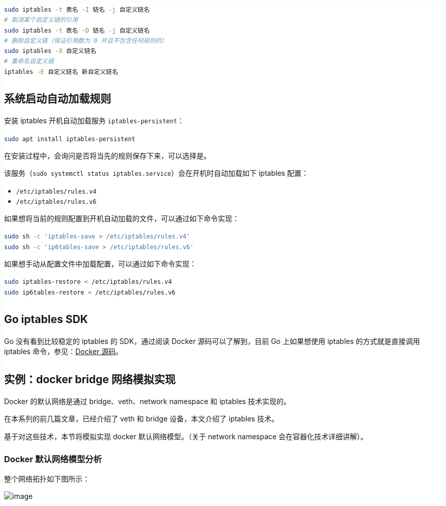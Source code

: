 ```bash
sudo iptables -t 表名 -I 链名 -j 自定义链名
# 取消某个自定义链的引用
sudo iptables -t 表名 -D 链名 -j 自定义链名
# 删除自定义链（保证引用数为 0 并且不包含任何规则的）
sudo iptables -X 自定义链名
# 重命名自定义链
iptables -E 自定义链名 新自定义链名
```

## 系统启动自动加载规则

安装 iptables 开机自动加载服务 `iptables-persistent`：

```bash
sudo apt install iptables-persistent
```

在安装过程中，会询问是否将当先的规则保存下来，可以选择是。

该服务（`sudo systemctl status iptables.service`）会在开机时自动加载如下 iptables 配置：

* `/etc/iptables/rules.v4`
* `/etc/iptables/rules.v6`

如果想将当前的规则配置到开机自动加载的文件，可以通过如下命令实现：

```bash
sudo sh -c 'iptables-save > /etc/iptables/rules.v4'
sudo sh -c 'ip6tables-save > /etc/iptables/rules.v6'
```

如果想手动从配置文件中加载配置，可以通过如下命令实现：

```bash
sudo iptables-restore < /etc/iptables/rules.v4
sudo ip6tables-restore < /etc/iptables/rules.v6
```

## Go iptables SDK

Go 没有看到比较稳定的 iptables 的 SDK，通过阅读 Docker 源码可以了解到，目前 Go 上如果想使用 iptables 的方式就是直接调用 iptables 命令，参见：[Docker 源码](https://github.com/moby/moby/blob/master/libnetwork/iptables/iptables.go)。

## 实例：docker bridge 网络模拟实现

Docker 的默认网络是通过 bridge、veth、network namespace 和 iptables 技术实现的。

在本系列的前几篇文章，已经介绍了 veth 和 bridge 设备，本文介绍了 iptables 技术。

基于对这些技术，本节将模拟实现 docker 默认网络模型。（关于 network namespace 会在容器化技术详细讲解）。

### Docker 默认网络模型分析

整个网络拓扑如下图所示：

![image](/image/docker-bridge-models.svg)

